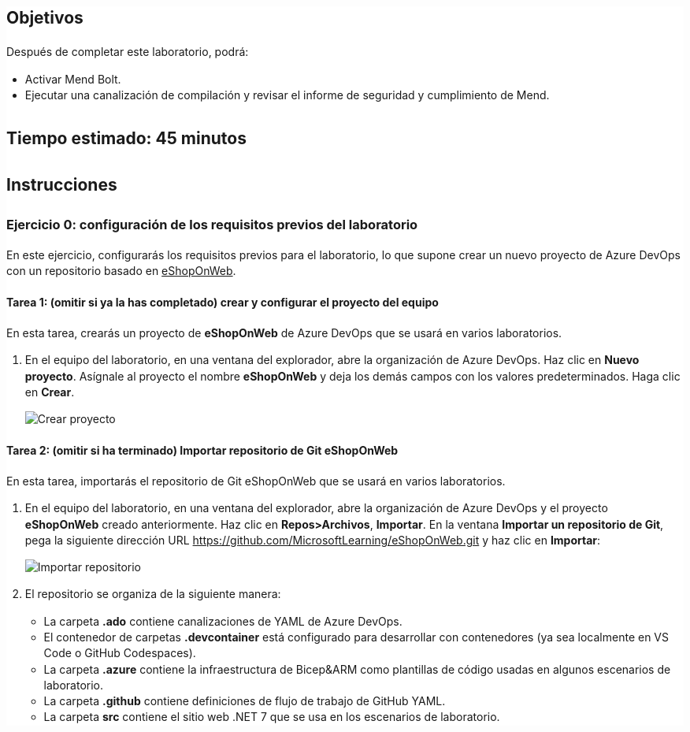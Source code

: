 ## Objetivos

Después de completar este laboratorio, podrá:

- Activar Mend Bolt.
- Ejecutar una canalización de compilación y revisar el informe de seguridad y cumplimiento de Mend.

## Tiempo estimado: 45 minutos

## Instrucciones

### Ejercicio 0: configuración de los requisitos previos del laboratorio

En este ejercicio, configurarás los requisitos previos para el laboratorio, lo que supone crear un nuevo proyecto de Azure DevOps con un repositorio basado en [eShopOnWeb](https://github.com/MicrosoftLearning/eShopOnWeb).

#### Tarea 1: (omitir si ya la has completado) crear y configurar el proyecto del equipo

En esta tarea, crearás un proyecto de **eShopOnWeb** de Azure DevOps que se usará en varios laboratorios.

1. En el equipo del laboratorio, en una ventana del explorador, abre la organización de Azure DevOps. Haz clic en **Nuevo proyecto**. Asígnale al proyecto el nombre **eShopOnWeb** y deja los demás campos con los valores predeterminados. Haga clic en **Crear**.

    ![Crear proyecto](https://microsoftlearning.github.io/AZ400-DesigningandImplementingMicrosoftDevOpsSolutions/Instructions/Labs/images/create-project.png)

#### Tarea 2: (omitir si ha terminado) Importar repositorio de Git eShopOnWeb

En esta tarea, importarás el repositorio de Git eShopOnWeb que se usará en varios laboratorios.

1. En el equipo del laboratorio, en una ventana del explorador, abre la organización de Azure DevOps y el proyecto **eShopOnWeb** creado anteriormente. Haz clic en **Repos>Archivos**, **Importar**. En la ventana **Importar un repositorio de Git**, pega la siguiente dirección URL https://github.com/MicrosoftLearning/eShopOnWeb.git y haz clic en **Importar**:

    ![Importar repositorio](https://microsoftlearning.github.io/AZ400-DesigningandImplementingMicrosoftDevOpsSolutions/Instructions/Labs/images/import-repo.png)

2. El repositorio se organiza de la siguiente manera:
    - La carpeta **.ado** contiene canalizaciones de YAML de Azure DevOps.
    - El contenedor de carpetas **.devcontainer** está configurado para desarrollar con contenedores (ya sea localmente en VS Code o GitHub Codespaces).
    - La carpeta **.azure** contiene la infraestructura de Bicep&ARM como plantillas de código usadas en algunos escenarios de laboratorio.
    - La carpeta **.github** contiene definiciones de flujo de trabajo de GitHub YAML.
    - La carpeta **src** contiene el sitio web .NET 7 que se usa en los escenarios de laboratorio.
